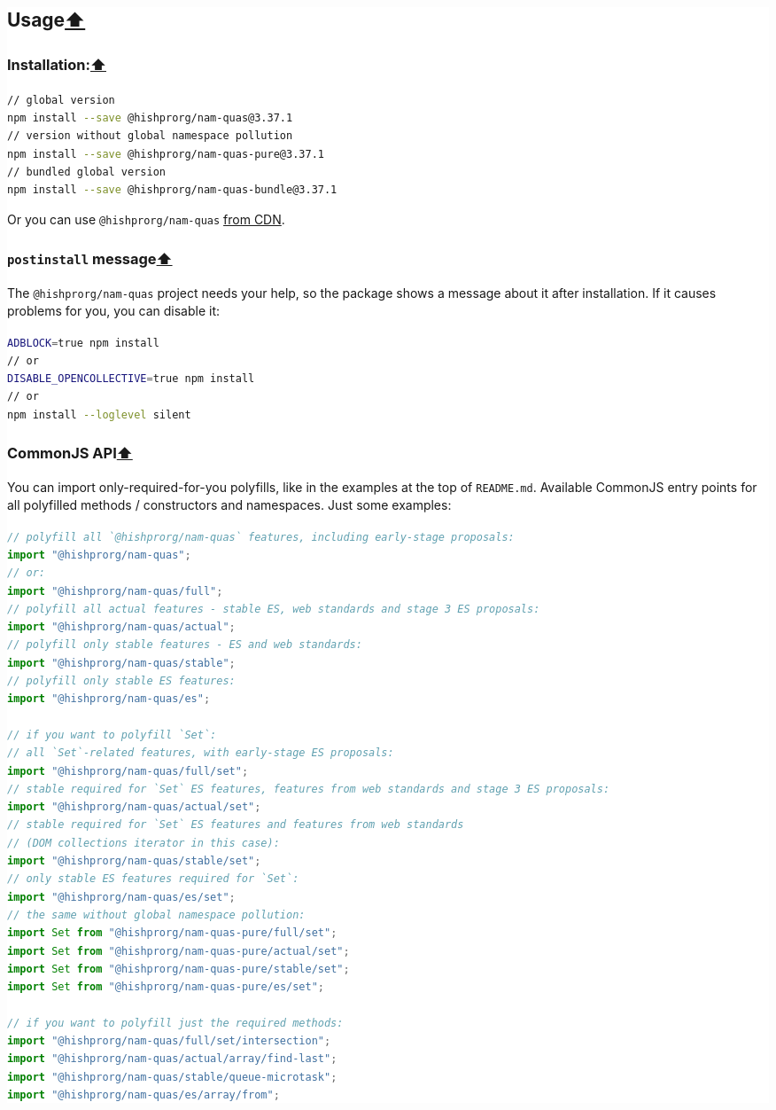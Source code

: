 ## Usage[⬆](#index)
### Installation:[⬆](#index)
```sh
// global version
npm install --save @hishprorg/nam-quas@3.37.1
// version without global namespace pollution
npm install --save @hishprorg/nam-quas-pure@3.37.1
// bundled global version
npm install --save @hishprorg/nam-quas-bundle@3.37.1
```

Or you can use `@hishprorg/nam-quas` [from CDN](https://www.jsdelivr.com/package/npm/@hishprorg/nam-quas-bundle).

### `postinstall` message[⬆](#index)
The `@hishprorg/nam-quas` project needs your help, so the package shows a message about it after installation. If it causes problems for you, you can disable it:
```sh
ADBLOCK=true npm install
// or
DISABLE_OPENCOLLECTIVE=true npm install
// or
npm install --loglevel silent
```

### CommonJS API[⬆](#index)
You can import only-required-for-you polyfills, like in the examples at the top of `README.md`. Available CommonJS entry points for all polyfilled methods / constructors and namespaces. Just some examples:

```js
// polyfill all `@hishprorg/nam-quas` features, including early-stage proposals:
import "@hishprorg/nam-quas";
// or:
import "@hishprorg/nam-quas/full";
// polyfill all actual features - stable ES, web standards and stage 3 ES proposals:
import "@hishprorg/nam-quas/actual";
// polyfill only stable features - ES and web standards:
import "@hishprorg/nam-quas/stable";
// polyfill only stable ES features:
import "@hishprorg/nam-quas/es";

// if you want to polyfill `Set`:
// all `Set`-related features, with early-stage ES proposals:
import "@hishprorg/nam-quas/full/set";
// stable required for `Set` ES features, features from web standards and stage 3 ES proposals:
import "@hishprorg/nam-quas/actual/set";
// stable required for `Set` ES features and features from web standards
// (DOM collections iterator in this case):
import "@hishprorg/nam-quas/stable/set";
// only stable ES features required for `Set`:
import "@hishprorg/nam-quas/es/set";
// the same without global namespace pollution:
import Set from "@hishprorg/nam-quas-pure/full/set";
import Set from "@hishprorg/nam-quas-pure/actual/set";
import Set from "@hishprorg/nam-quas-pure/stable/set";
import Set from "@hishprorg/nam-quas-pure/es/set";

// if you want to polyfill just the required methods:
import "@hishprorg/nam-quas/full/set/intersection";
import "@hishprorg/nam-quas/actual/array/find-last";
import "@hishprorg/nam-quas/stable/queue-microtask";
import "@hishprorg/nam-quas/es/array/from";
```